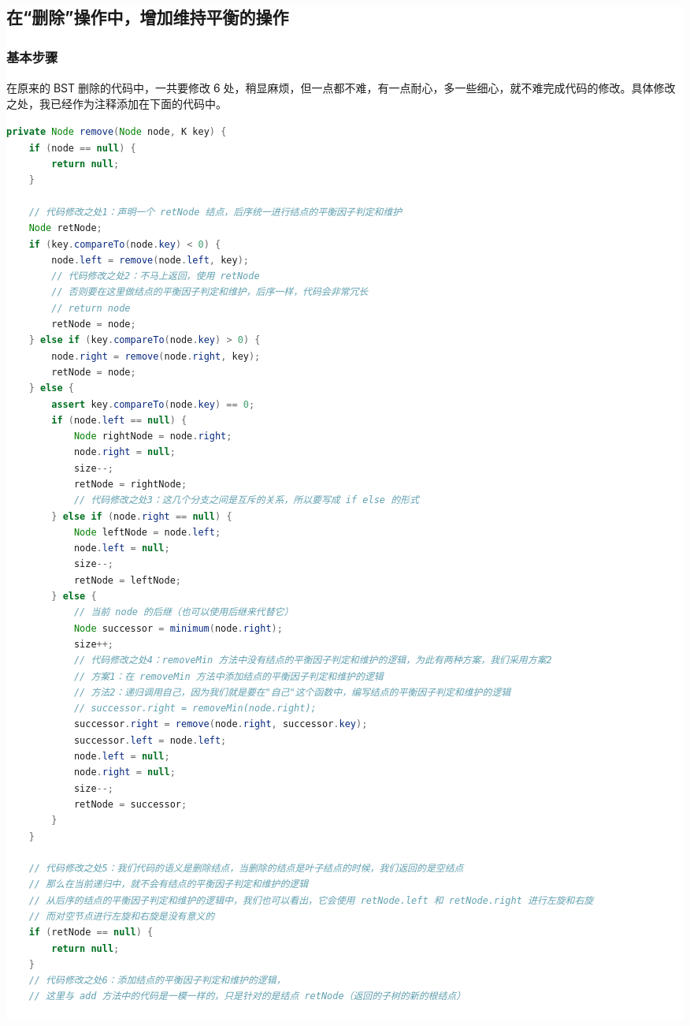 ## 在“删除”操作中，增加维持平衡的操作

### 基本步骤

在原来的 BST 删除的代码中，一共要修改 6 处，稍显麻烦，但一点都不难，有一点耐心，多一些细心，就不难完成代码的修改。具体修改之处，我已经作为注释添加在下面的代码中。


```java
private Node remove(Node node, K key) {
    if (node == null) {
        return null;
    }

    // 代码修改之处1：声明一个 retNode 结点，后序统一进行结点的平衡因子判定和维护
    Node retNode;
    if (key.compareTo(node.key) < 0) {
        node.left = remove(node.left, key);
        // 代码修改之处2：不马上返回，使用 retNode
        // 否则要在这里做结点的平衡因子判定和维护，后序一样，代码会非常冗长
        // return node
        retNode = node;
    } else if (key.compareTo(node.key) > 0) {
        node.right = remove(node.right, key);
        retNode = node;
    } else {
        assert key.compareTo(node.key) == 0;
        if (node.left == null) {
            Node rightNode = node.right;
            node.right = null;
            size--;
            retNode = rightNode;
            // 代码修改之处3：这几个分支之间是互斥的关系，所以要写成 if else 的形式
        } else if (node.right == null) {
            Node leftNode = node.left;
            node.left = null;
            size--;
            retNode = leftNode;
        } else {
            // 当前 node 的后继（也可以使用后继来代替它）
            Node successor = minimum(node.right);
            size++;
            // 代码修改之处4：removeMin 方法中没有结点的平衡因子判定和维护的逻辑，为此有两种方案，我们采用方案2
            // 方案1：在 removeMin 方法中添加结点的平衡因子判定和维护的逻辑
            // 方法2：递归调用自己，因为我们就是要在"自己"这个函数中，编写结点的平衡因子判定和维护的逻辑
            // successor.right = removeMin(node.right);
            successor.right = remove(node.right, successor.key);
            successor.left = node.left;
            node.left = null;
            node.right = null;
            size--;
            retNode = successor;
        }
    }
    
    // 代码修改之处5：我们代码的语义是删除结点，当删除的结点是叶子结点的时候，我们返回的是空结点
    // 那么在当前递归中，就不会有结点的平衡因子判定和维护的逻辑
    // 从后序的结点的平衡因子判定和维护的逻辑中，我们也可以看出，它会使用 retNode.left 和 retNode.right 进行左旋和右旋
    // 而对空节点进行左旋和右旋是没有意义的
    if (retNode == null) {
        return null;
    }
    // 代码修改之处6：添加结点的平衡因子判定和维护的逻辑，
    // 这里与 add 方法中的代码是一模一样的，只是针对的是结点 retNode（返回的子树的新的根结点）
    
```